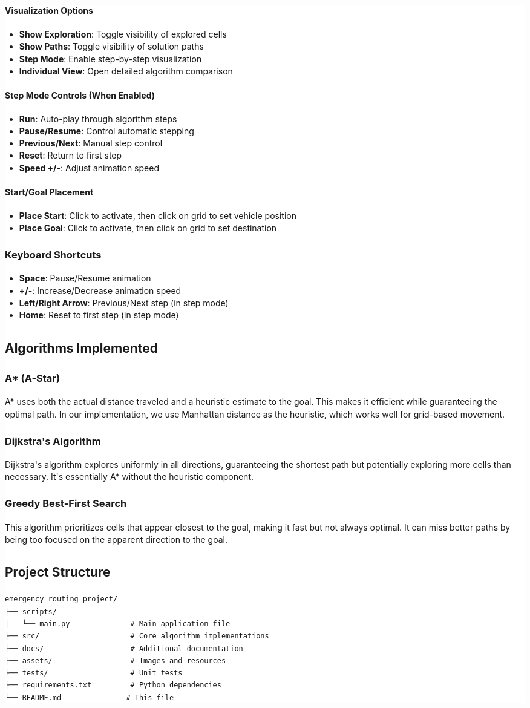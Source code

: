 #### Visualization Options
- **Show Exploration**: Toggle visibility of explored cells
- **Show Paths**: Toggle visibility of solution paths
- **Step Mode**: Enable step-by-step visualization
- **Individual View**: Open detailed algorithm comparison

#### Step Mode Controls (When Enabled)
- **Run**: Auto-play through algorithm steps
- **Pause/Resume**: Control automatic stepping
- **Previous/Next**: Manual step control
- **Reset**: Return to first step
- **Speed +/-**: Adjust animation speed

#### Start/Goal Placement
- **Place Start**: Click to activate, then click on grid to set vehicle position
- **Place Goal**: Click to activate, then click on grid to set destination

### Keyboard Shortcuts

- **Space**: Pause/Resume animation
- **+/-**: Increase/Decrease animation speed
- **Left/Right Arrow**: Previous/Next step (in step mode)
- **Home**: Reset to first step (in step mode)

## Algorithms Implemented

### A* (A-Star)
A* uses both the actual distance traveled and a heuristic estimate to the goal. This makes it efficient while guaranteeing the optimal path. In our implementation, we use Manhattan distance as the heuristic, which works well for grid-based movement.

### Dijkstra's Algorithm
Dijkstra's algorithm explores uniformly in all directions, guaranteeing the shortest path but potentially exploring more cells than necessary. It's essentially A* without the heuristic component.

### Greedy Best-First Search
This algorithm prioritizes cells that appear closest to the goal, making it fast but not always optimal. It can miss better paths by being too focused on the apparent direction to the goal.

## Project Structure

```
emergency_routing_project/
├── scripts/
│   └── main.py              # Main application file
├── src/                     # Core algorithm implementations
├── docs/                    # Additional documentation
├── assets/                  # Images and resources
├── tests/                   # Unit tests
├── requirements.txt         # Python dependencies
└── README.md               # This file
```
